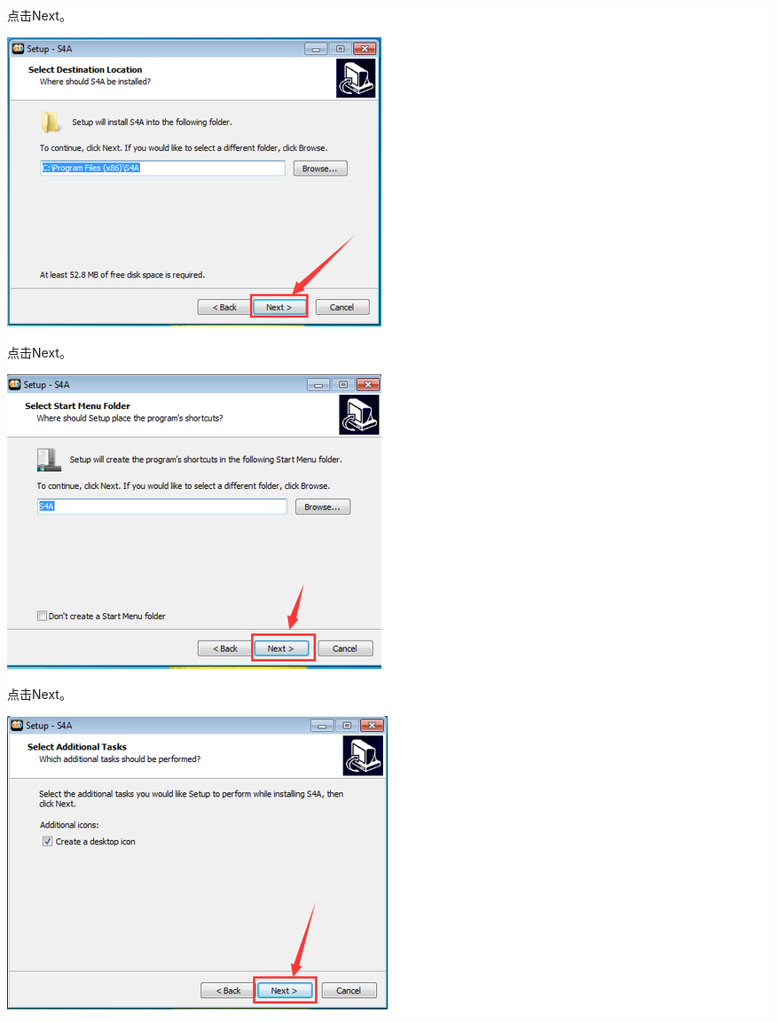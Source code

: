 点击Next。

![](media/701d8a5a57c500b3403edc3070c7b8ea.png)

点击Next。

![](media/a10d1bc632189701e823a289b7bc3217.png)

点击Next。

![](media/d4f6638a027571d6a2ca0b48ecfc4e95.png)
